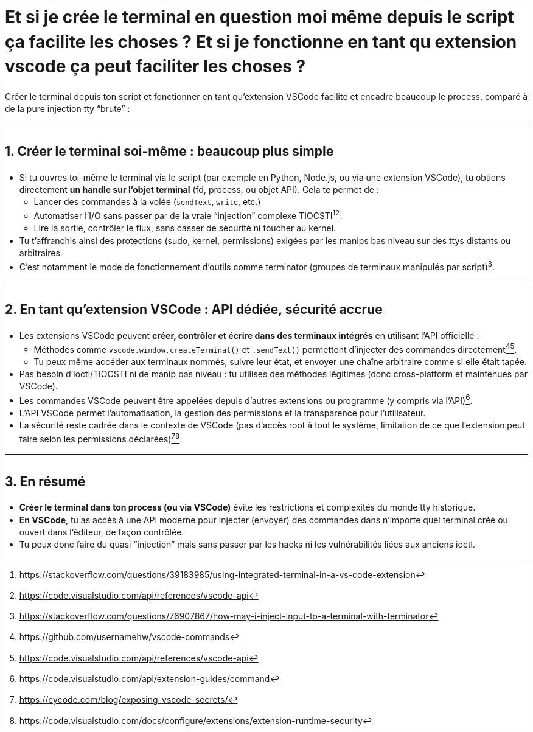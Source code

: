 
# Et si je crée le terminal en question moi même depuis le script ça facilite les choses ? Et si je fonctionne en tant qu extension vscode ça peut faciliter les choses ?

Créer le terminal depuis ton script et fonctionner en tant qu’extension VSCode facilite et encadre beaucoup le process, comparé à de la pure injection tty “brute” :

***

## 1. Créer le terminal soi-même : beaucoup plus simple

- Si tu ouvres toi-même le terminal via le script (par exemple en Python, Node.js, ou via une extension VSCode), tu obtiens directement **un handle sur l’objet terminal** (fd, process, ou objet API). Cela te permet de :
    - Lancer des commandes à la volée (`sendText`, `write`, etc.)
    - Automatiser l’I/O sans passer par de la vraie “injection” complexe TIOCSTI[^2_1][^2_2].
    - Lire la sortie, contrôler le flux, sans casser de sécurité ni toucher au kernel.
- Tu t’affranchis ainsi des protections (sudo, kernel, permissions) exigées par les manips bas niveau sur des ttys distants ou arbitraires.
- C’est notamment le mode de fonctionnement d’outils comme terminator (groupes de terminaux manipulés par script)[^2_3].

***

## 2. En tant qu’extension VSCode : API dédiée, sécurité accrue

- Les extensions VSCode peuvent **créer, contrôler et écrire dans des terminaux intégrés** en utilisant l’API officielle :
    - Méthodes comme `vscode.window.createTerminal()` et `.sendText()` permettent d’injecter des commandes directement[^2_4][^2_2].
    - Tu peux même accéder aux terminaux nommés, suivre leur état, et envoyer une chaîne arbitraire comme si elle était tapée.
- Pas besoin d’ioctl/TIOCSTI ni de manip bas niveau : tu utilises des méthodes légitimes (donc cross-platform et maintenues par VSCode).
- Les commandes VSCode peuvent être appelées depuis d’autres extensions ou programme (y compris via l’API)[^2_5].
- L’API VSCode permet l’automatisation, la gestion des permissions et la transparence pour l’utilisateur.
- La sécurité reste cadrée dans le contexte de VSCode (pas d’accès root à tout le système, limitation de ce que l’extension peut faire selon les permissions déclarées)[^2_6][^2_7].

***

## 3. En résumé

- **Créer le terminal dans ton process (ou via VSCode)** évite les restrictions et complexités du monde tty historique.
- **En VSCode**, tu as accès à une API moderne pour injecter (envoyer) des commandes dans n’importe quel terminal créé ou ouvert dans l’éditeur, de façon contrôlée.
- Tu peux donc faire du quasi “injection” mais sans passer par les hacks ni les vulnérabilités liées aux anciens ioctl.


[^1_1]: https://www.errno.fr/TTYPushback.html
[^1_2]: https://kristian.ronningen.no/linux/faking-input-with-ioctl-tiocsti/
[^1_3]: https://github.com/dvorka/hstr/issues/531
[^1_4]: https://stackoverflow.com/questions/7370538/ask-a-running-bash-interactive-to-run-a-command-from-outside
[^1_5]: http://bolizm.ihep.su/HowTo/echo2tty.html
[^1_6]: https://man7.org/linux/man-pages/man2/TIOCSTI.2const.html
[^1_7]: https://stackoverflow.com/questions/60698978/in-a-script-how-to-get-the-pid-of-spawned-terminals-shell-to-execute-commands-i
[^1_8]: https://fixyacloud.wordpress.com/2020/01/26/can-i-send-some-text-to-the-stdin-of-an-active-process-running-in-a-screen-session/
[^1_9]: https://stackoverflow.com/questions/43318037/injecting-key-combinations-into-bash-tty-using-tiocsti-in-python
[^1_10]: 1000003926.jpg
[^1_11]: https://will-keleher.com/posts/What-can-you-do-with-a-pid.html
[^1_12]: https://www.reddit.com/r/linux/comments/13uph56/pro_tip_how_to_add_tty_number_to_your_ps1_prompt/
[^1_13]: https://www.redhat.com/en/blog/linux-command-basics-7-commands-process-management
[^1_14]: https://github.com/symfony/symfony/issues/40037
[^1_15]: https://bbs.archlinux.org/viewtopic.php?id=213229
[^1_16]: http://developerlife.com/2024/08/20/tty-linux-async-rust/
[^1_17]: https://www.geeksforgeeks.org/linux-unix/tty-command-in-linux-with-examples/
[^1_18]: https://www.digitalocean.com/community/tutorials/how-to-use-ps-kill-and-nice-to-manage-processes-in-linux
[^1_19]: https://stackoverflow.com/questions/45336300/open-tty-from-multiple-processes-simultaneously-possible
[^1_20]: https://stackoverflow.com/questions/16080186/how-can-i-echo-to-dev-tty
[^1_21]: https://kevroletin.github.io/terminal/2022/02/05/how-tty-works-sessions.html
[^1_22]: https://www.reddit.com/r/linuxquestions/comments/lbyypx/writing_to_devtty/
[^1_23]: https://www.reddit.com/r/linuxquestions/comments/18r8v6n/noob_here_just_wondering_if_someone_could_tell_me/
[^1_24]: https://stackoverflow.com/questions/37424497/sending-data-to-stdin-of-another-process-through-linux-terminal
[^1_25]: https://blog.habets.se/2009/03/Moving-a-process-to-another-terminal.html
[^1_26]: https://github.com/Duncaen/OpenDoas/issues/106
[^1_27]: https://bugzilla.redhat.com/show_bug.cgi?id=1299955
[^1_28]: https://www.reddit.com/r/cprogramming/comments/1bertvm/manipulating_the_terminal_window_input_buffer/
[^1_29]: https://seclists.org/oss-sec/2023/q1/164
[^1_30]: https://github.com/hackerschoice/ttyinject
[^1_31]: https://groups.google.com/g/linux.kernel/c/Z6OX9haa9T4
[^1_32]: https://blog.ropnop.com/upgrading-simple-shells-to-fully-interactive-ttys/
[^1_33]: https://nvd.nist.gov/vuln/detail/CVE-2025-37814
[^1_34]: https://man7.org/linux/man-pages/man2/ioctl_tty.2.html
[^1_35]: https://cve.mitre.org/cgi-bin/cvekey.cgi
[^1_36]: https://news.baycode.eu/0x05-tiocsti-injection/
[^1_37]: https://www.openwall.com/lists/kernel-hardening/2017/04/19/3
[^2_1]: https://stackoverflow.com/questions/39183985/using-integrated-terminal-in-a-vs-code-extension
[^2_2]: https://code.visualstudio.com/api/references/vscode-api
[^2_3]: https://stackoverflow.com/questions/76907867/how-may-i-inject-input-to-a-terminal-with-terminator
[^2_4]: https://github.com/usernamehw/vscode-commands
[^2_5]: https://code.visualstudio.com/api/extension-guides/command
[^2_6]: https://cycode.com/blog/exposing-vscode-secrets/
[^2_7]: https://code.visualstudio.com/docs/configure/extensions/extension-runtime-security
[^2_8]: 1000003926.jpg
[^2_9]: https://owasp.org/www-community/attacks/Command_Injection
[^2_10]: https://www.imperva.com/learn/application-security/command-injection/
[^2_11]: https://code.visualstudio.com/docs/terminal/shell-integration
[^2_12]: https://matklad.github.io/2021/07/30/shell-injection.html
[^2_13]: https://www.invicti.com/learn/os-command-injection/
[^2_14]: https://www.cobalt.io/blog/a-pentesters-guide-to-command-injection
[^2_15]: https://blog.trailofbits.com/2023/02/21/vscode-extension-escape-vulnerability/
[^2_16]: https://www.vaadata.com/blog/what-is-command-injection-exploitations-and-security-best-practices/
[^2_17]: https://www.reddit.com/r/vscode/comments/1afuqv0/is_there_any_way_i_can_invoke_or_execute_an_vs/
[^2_18]: https://www.youtube.com/watch?v=1zGwA1qMGvM
[^2_19]: https://stackoverflow.com/questions/54409369/possible-to-invoke-a-vscode-extension-command-from-command-line
[^2_20]: https://code.visualstudio.com/docs/terminal/basics
[^2_21]: https://arxiv.org/html/2411.07479v1